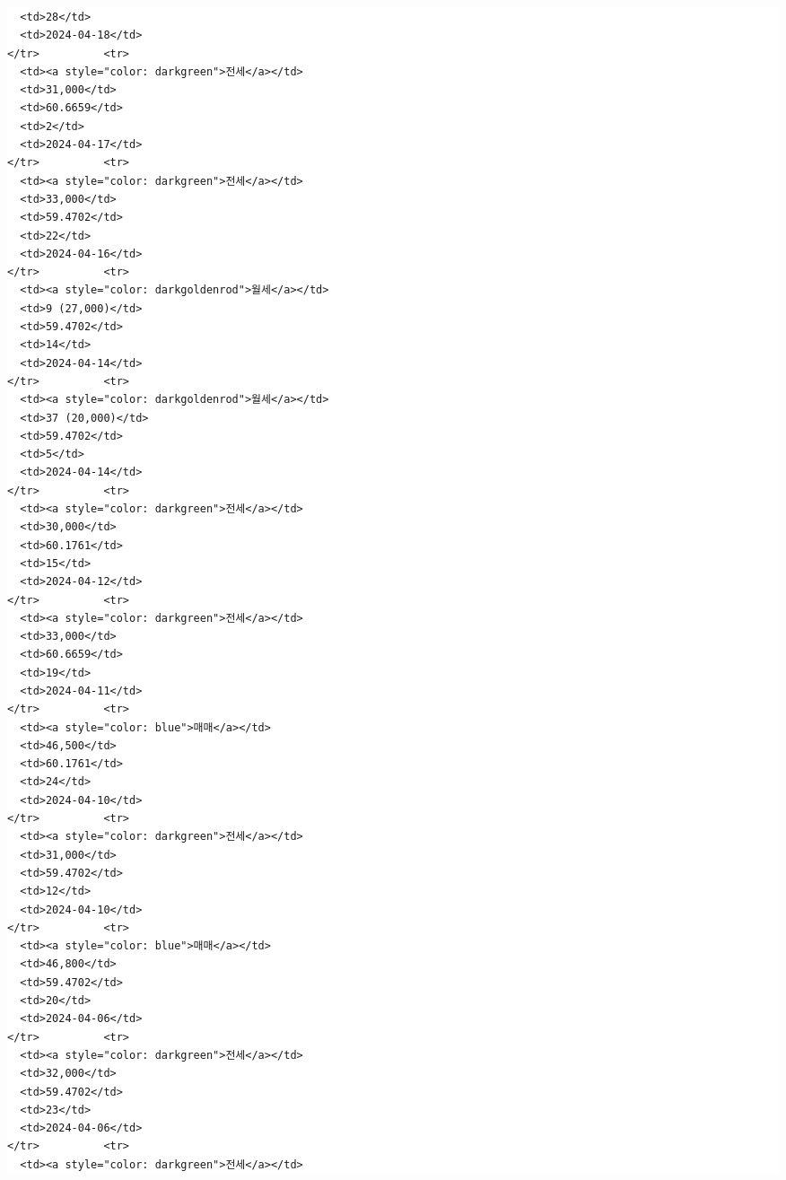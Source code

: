       <td>28</td>
      <td>2024-04-18</td>
    </tr>          <tr>
      <td><a style="color: darkgreen">전세</a></td>
      <td>31,000</td>
      <td>60.6659</td>
      <td>2</td>
      <td>2024-04-17</td>
    </tr>          <tr>
      <td><a style="color: darkgreen">전세</a></td>
      <td>33,000</td>
      <td>59.4702</td>
      <td>22</td>
      <td>2024-04-16</td>
    </tr>          <tr>
      <td><a style="color: darkgoldenrod">월세</a></td>
      <td>9 (27,000)</td>
      <td>59.4702</td>
      <td>14</td>
      <td>2024-04-14</td>
    </tr>          <tr>
      <td><a style="color: darkgoldenrod">월세</a></td>
      <td>37 (20,000)</td>
      <td>59.4702</td>
      <td>5</td>
      <td>2024-04-14</td>
    </tr>          <tr>
      <td><a style="color: darkgreen">전세</a></td>
      <td>30,000</td>
      <td>60.1761</td>
      <td>15</td>
      <td>2024-04-12</td>
    </tr>          <tr>
      <td><a style="color: darkgreen">전세</a></td>
      <td>33,000</td>
      <td>60.6659</td>
      <td>19</td>
      <td>2024-04-11</td>
    </tr>          <tr>
      <td><a style="color: blue">매매</a></td>
      <td>46,500</td>
      <td>60.1761</td>
      <td>24</td>
      <td>2024-04-10</td>
    </tr>          <tr>
      <td><a style="color: darkgreen">전세</a></td>
      <td>31,000</td>
      <td>59.4702</td>
      <td>12</td>
      <td>2024-04-10</td>
    </tr>          <tr>
      <td><a style="color: blue">매매</a></td>
      <td>46,800</td>
      <td>59.4702</td>
      <td>20</td>
      <td>2024-04-06</td>
    </tr>          <tr>
      <td><a style="color: darkgreen">전세</a></td>
      <td>32,000</td>
      <td>59.4702</td>
      <td>23</td>
      <td>2024-04-06</td>
    </tr>          <tr>
      <td><a style="color: darkgreen">전세</a></td>